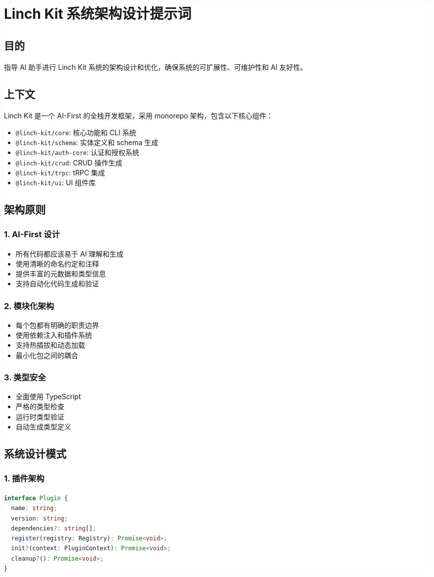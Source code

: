 # Linch Kit 系统架构设计提示词

## 目的

指导 AI 助手进行 Linch Kit 系统的架构设计和优化，确保系统的可扩展性、可维护性和 AI 友好性。

## 上下文

Linch Kit 是一个 AI-First 的全栈开发框架，采用 monorepo 架构，包含以下核心组件：

- `@linch-kit/core`: 核心功能和 CLI 系统
- `@linch-kit/schema`: 实体定义和 schema 生成
- `@linch-kit/auth-core`: 认证和授权系统
- `@linch-kit/crud`: CRUD 操作生成
- `@linch-kit/trpc`: tRPC 集成
- `@linch-kit/ui`: UI 组件库

## 架构原则

### 1. AI-First 设计

- 所有代码都应该易于 AI 理解和生成
- 使用清晰的命名约定和注释
- 提供丰富的元数据和类型信息
- 支持自动化代码生成和验证

### 2. 模块化架构

- 每个包都有明确的职责边界
- 使用依赖注入和插件系统
- 支持热插拔和动态加载
- 最小化包之间的耦合

### 3. 类型安全

- 全面使用 TypeScript
- 严格的类型检查
- 运行时类型验证
- 自动生成类型定义

## 系统设计模式

### 1. 插件架构

```typescript
interface Plugin {
  name: string;
  version: string;
  dependencies?: string[];
  register(registry: Registry): Promise<void>;
  init?(context: PluginContext): Promise<void>;
  cleanup?(): Promise<void>;
}
```
